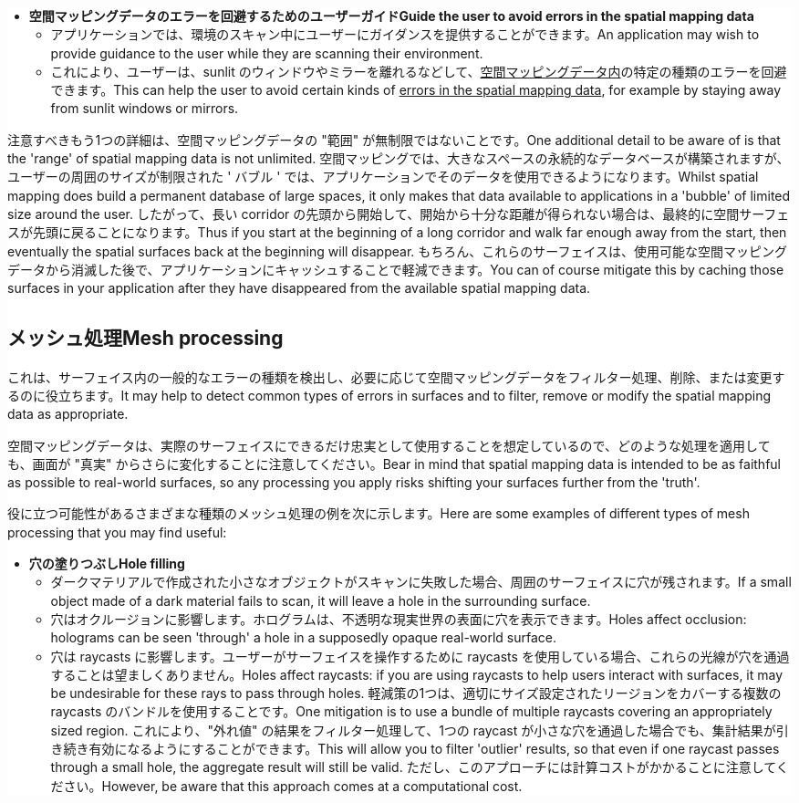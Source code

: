 * <span data-ttu-id="d4bd3-216">**空間マッピングデータのエラーを回避するためのユーザーガイド**</span><span class="sxs-lookup"><span data-stu-id="d4bd3-216">**Guide the user to avoid errors in the spatial mapping data**</span></span>
   * <span data-ttu-id="d4bd3-217">アプリケーションでは、環境のスキャン中にユーザーにガイダンスを提供することができます。</span><span class="sxs-lookup"><span data-stu-id="d4bd3-217">An application may wish to provide guidance to the user while they are scanning their environment.</span></span>
   * <span data-ttu-id="d4bd3-218">これにより、ユーザーは、sunlit のウィンドウやミラーを離れるなどして、[空間マッピングデータ内](spatial-mapping-design.md#what-influences-spatial-mapping-quality)の特定の種類のエラーを回避できます。</span><span class="sxs-lookup"><span data-stu-id="d4bd3-218">This can help the user to avoid certain kinds of [errors in the spatial mapping data](spatial-mapping-design.md#what-influences-spatial-mapping-quality), for example by staying away from sunlit windows or mirrors.</span></span>

<span data-ttu-id="d4bd3-219">注意すべきもう1つの詳細は、空間マッピングデータの "範囲" が無制限ではないことです。</span><span class="sxs-lookup"><span data-stu-id="d4bd3-219">One additional detail to be aware of is that the 'range' of spatial mapping data is not unlimited.</span></span> <span data-ttu-id="d4bd3-220">空間マッピングでは、大きなスペースの永続的なデータベースが構築されますが、ユーザーの周囲のサイズが制限された ' バブル ' では、アプリケーションでそのデータを使用できるようになります。</span><span class="sxs-lookup"><span data-stu-id="d4bd3-220">Whilst spatial mapping does build a permanent database of large spaces, it only makes that data available to applications in a 'bubble' of limited size around the user.</span></span> <span data-ttu-id="d4bd3-221">したがって、長い corridor の先頭から開始して、開始から十分な距離が得られない場合は、最終的に空間サーフェスが先頭に戻ることになります。</span><span class="sxs-lookup"><span data-stu-id="d4bd3-221">Thus if you start at the beginning of a long corridor and walk far enough away from the start, then eventually the spatial surfaces back at the beginning will disappear.</span></span> <span data-ttu-id="d4bd3-222">もちろん、これらのサーフェイスは、使用可能な空間マッピングデータから消滅した後で、アプリケーションにキャッシュすることで軽減できます。</span><span class="sxs-lookup"><span data-stu-id="d4bd3-222">You can of course mitigate this by caching those surfaces in your application after they have disappeared from the available spatial mapping data.</span></span>

## <a name="mesh-processing"></a><span data-ttu-id="d4bd3-223">メッシュ処理</span><span class="sxs-lookup"><span data-stu-id="d4bd3-223">Mesh processing</span></span>

<span data-ttu-id="d4bd3-224">これは、サーフェイス内の一般的なエラーの種類を検出し、必要に応じて空間マッピングデータをフィルター処理、削除、または変更するのに役立ちます。</span><span class="sxs-lookup"><span data-stu-id="d4bd3-224">It may help to detect common types of errors in surfaces and to filter, remove or modify the spatial mapping data as appropriate.</span></span>

<span data-ttu-id="d4bd3-225">空間マッピングデータは、実際のサーフェイスにできるだけ忠実として使用することを想定しているので、どのような処理を適用しても、画面が "真実" からさらに変化することに注意してください。</span><span class="sxs-lookup"><span data-stu-id="d4bd3-225">Bear in mind that spatial mapping data is intended to be as faithful as possible to real-world surfaces, so any processing you apply risks shifting your surfaces further from the 'truth'.</span></span>

<span data-ttu-id="d4bd3-226">役に立つ可能性があるさまざまな種類のメッシュ処理の例を次に示します。</span><span class="sxs-lookup"><span data-stu-id="d4bd3-226">Here are some examples of different types of mesh processing that you may find useful:</span></span>

* <span data-ttu-id="d4bd3-227">**穴の塗りつぶし**</span><span class="sxs-lookup"><span data-stu-id="d4bd3-227">**Hole filling**</span></span>
   * <span data-ttu-id="d4bd3-228">ダークマテリアルで作成された小さなオブジェクトがスキャンに失敗した場合、周囲のサーフェイスに穴が残されます。</span><span class="sxs-lookup"><span data-stu-id="d4bd3-228">If a small object made of a dark material fails to scan, it will leave a hole in the surrounding surface.</span></span>
   * <span data-ttu-id="d4bd3-229">穴はオクルージョンに影響します。ホログラムは、不透明な現実世界の表面に穴を表示できます。</span><span class="sxs-lookup"><span data-stu-id="d4bd3-229">Holes affect occlusion: holograms can be seen 'through' a hole in a supposedly opaque real-world surface.</span></span>
   * <span data-ttu-id="d4bd3-230">穴は raycasts に影響します。ユーザーがサーフェイスを操作するために raycasts を使用している場合、これらの光線が穴を通過することは望ましくありません。</span><span class="sxs-lookup"><span data-stu-id="d4bd3-230">Holes affect raycasts: if you are using raycasts to help users interact with surfaces, it may be undesirable for these rays to pass through holes.</span></span> <span data-ttu-id="d4bd3-231">軽減策の1つは、適切にサイズ設定されたリージョンをカバーする複数の raycasts のバンドルを使用することです。</span><span class="sxs-lookup"><span data-stu-id="d4bd3-231">One mitigation is to use a bundle of multiple raycasts covering an appropriately sized region.</span></span> <span data-ttu-id="d4bd3-232">これにより、"外れ値" の結果をフィルター処理して、1つの raycast が小さな穴を通過した場合でも、集計結果が引き続き有効になるようにすることができます。</span><span class="sxs-lookup"><span data-stu-id="d4bd3-232">This will allow you to filter 'outlier' results, so that even if one raycast passes through a small hole, the aggregate result will still be valid.</span></span> <span data-ttu-id="d4bd3-233">ただし、このアプローチには計算コストがかかることに注意してください。</span><span class="sxs-lookup"><span data-stu-id="d4bd3-233">However, be aware that this approach comes at a computational cost.</span></span>